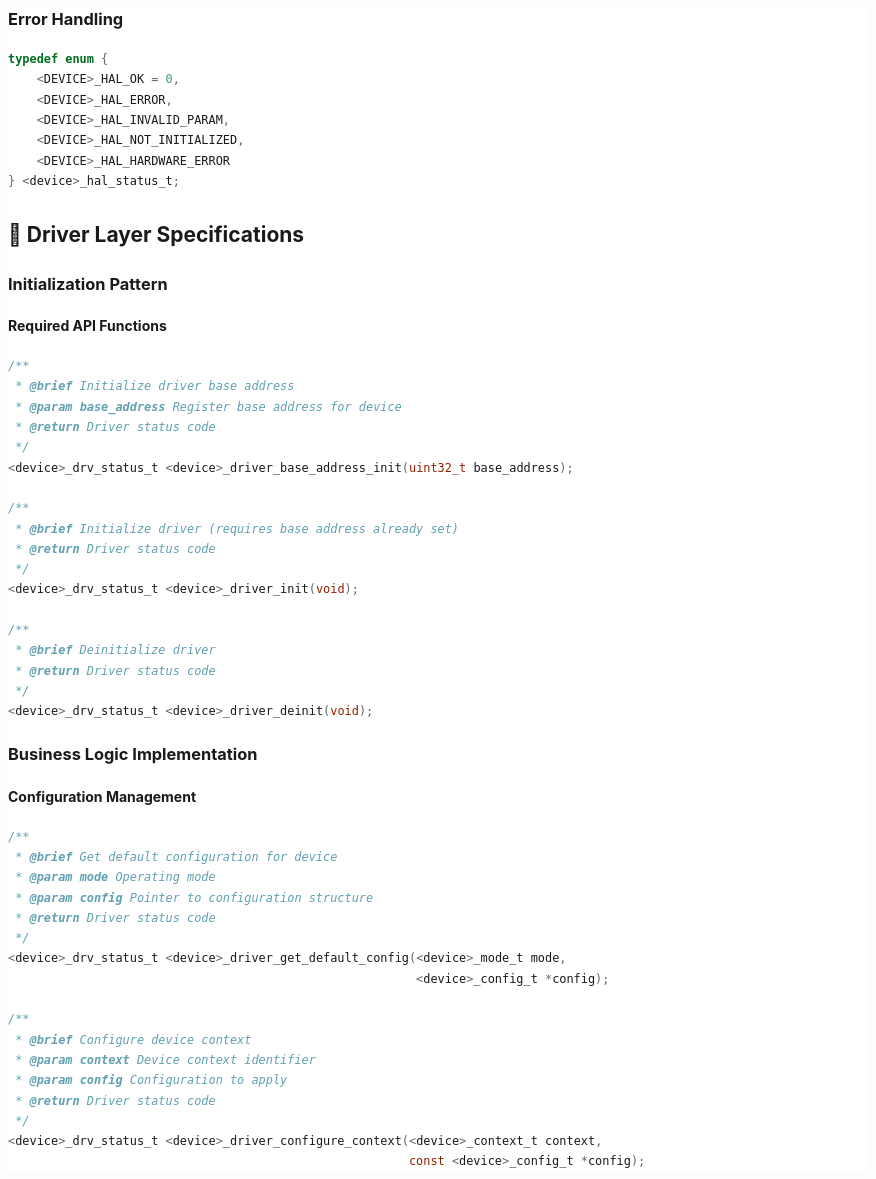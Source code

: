 ```c
```

### Error Handling
```c
typedef enum {
    <DEVICE>_HAL_OK = 0,
    <DEVICE>_HAL_ERROR,
    <DEVICE>_HAL_INVALID_PARAM,
    <DEVICE>_HAL_NOT_INITIALIZED,
    <DEVICE>_HAL_HARDWARE_ERROR
} <device>_hal_status_t;
```

## 🚀 Driver Layer Specifications

### Initialization Pattern

#### Required API Functions
```c
/**
 * @brief Initialize driver base address
 * @param base_address Register base address for device
 * @return Driver status code
 */
<device>_drv_status_t <device>_driver_base_address_init(uint32_t base_address);

/**
 * @brief Initialize driver (requires base address already set)
 * @return Driver status code
 */
<device>_drv_status_t <device>_driver_init(void);

/**
 * @brief Deinitialize driver
 * @return Driver status code
 */
<device>_drv_status_t <device>_driver_deinit(void);
```

### Business Logic Implementation

#### Configuration Management
```c
/**
 * @brief Get default configuration for device
 * @param mode Operating mode
 * @param config Pointer to configuration structure
 * @return Driver status code
 */
<device>_drv_status_t <device>_driver_get_default_config(<device>_mode_t mode,
                                                         <device>_config_t *config);

/**
 * @brief Configure device context
 * @param context Device context identifier
 * @param config Configuration to apply
 * @return Driver status code
 */
<device>_drv_status_t <device>_driver_configure_context(<device>_context_t context,
                                                        const <device>_config_t *config);
```
